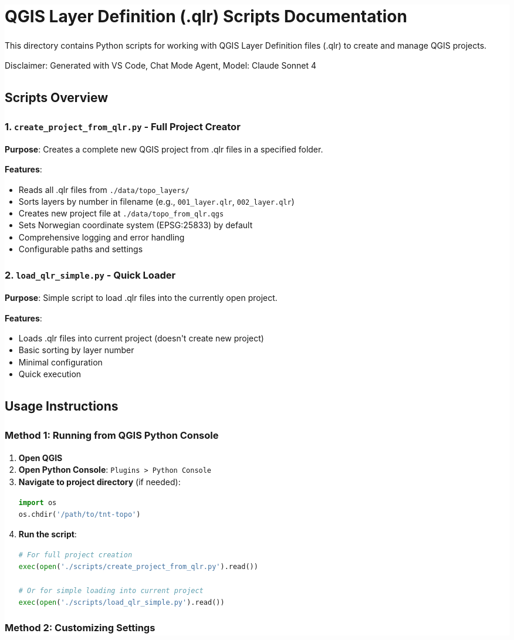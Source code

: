 # QGIS Layer Definition (.qlr) Scripts Documentation

This directory contains Python scripts for working with QGIS Layer Definition files (.qlr) to create and manage QGIS projects.

Disclaimer: Generated with VS Code, Chat Mode Agent, Model: Claude Sonnet 4

## Scripts Overview

### 1. `create_project_from_qlr.py` - Full Project Creator
**Purpose**: Creates a complete new QGIS project from .qlr files in a specified folder.

**Features**:
- Reads all .qlr files from `./data/topo_layers/`
- Sorts layers by number in filename (e.g., `001_layer.qlr`, `002_layer.qlr`)
- Creates new project file at `./data/topo_from_qlr.qgs`
- Sets Norwegian coordinate system (EPSG:25833) by default
- Comprehensive logging and error handling
- Configurable paths and settings

### 2. `load_qlr_simple.py` - Quick Loader
**Purpose**: Simple script to load .qlr files into the currently open project.

**Features**:
- Loads .qlr files into current project (doesn't create new project)
- Basic sorting by layer number
- Minimal configuration
- Quick execution

## Usage Instructions

### Method 1: Running from QGIS Python Console

1. **Open QGIS**
2. **Open Python Console**: `Plugins > Python Console`
3. **Navigate to project directory** (if needed):
   ```python
   import os
   os.chdir('/path/to/tnt-topo')
   ```
4. **Run the script**:
   ```python
   # For full project creation
   exec(open('./scripts/create_project_from_qlr.py').read())
   
   # Or for simple loading into current project
   exec(open('./scripts/load_qlr_simple.py').read())
   ```

### Method 2: Customizing Settings
